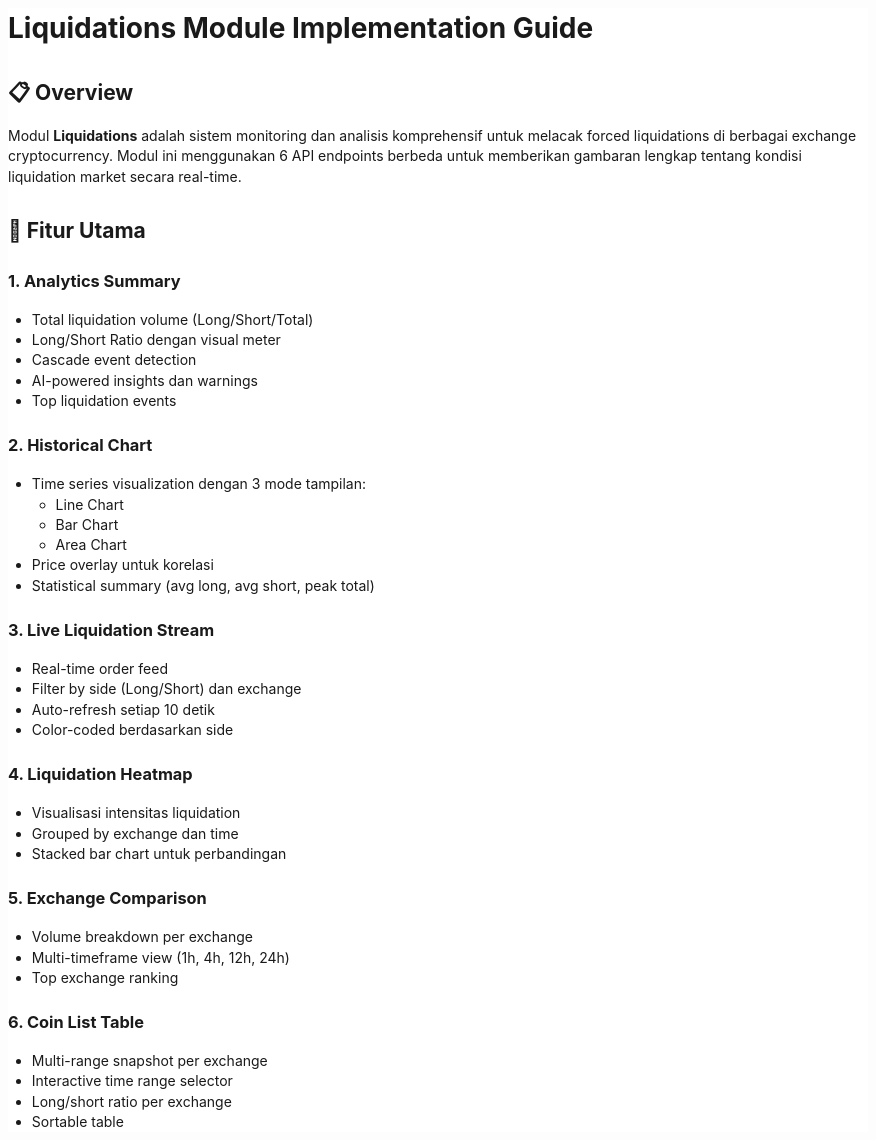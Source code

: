 # Liquidations Module Implementation Guide

## 📋 Overview

Modul **Liquidations** adalah sistem monitoring dan analisis komprehensif untuk melacak forced liquidations di berbagai exchange cryptocurrency. Modul ini menggunakan 6 API endpoints berbeda untuk memberikan gambaran lengkap tentang kondisi liquidation market secara real-time.

## 🎯 Fitur Utama

### 1. **Analytics Summary**

-   Total liquidation volume (Long/Short/Total)
-   Long/Short Ratio dengan visual meter
-   Cascade event detection
-   AI-powered insights dan warnings
-   Top liquidation events

### 2. **Historical Chart**

-   Time series visualization dengan 3 mode tampilan:
    -   Line Chart
    -   Bar Chart
    -   Area Chart
-   Price overlay untuk korelasi
-   Statistical summary (avg long, avg short, peak total)

### 3. **Live Liquidation Stream**

-   Real-time order feed
-   Filter by side (Long/Short) dan exchange
-   Auto-refresh setiap 10 detik
-   Color-coded berdasarkan side

### 4. **Liquidation Heatmap**

-   Visualisasi intensitas liquidation
-   Grouped by exchange dan time
-   Stacked bar chart untuk perbandingan

### 5. **Exchange Comparison**

-   Volume breakdown per exchange
-   Multi-timeframe view (1h, 4h, 12h, 24h)
-   Top exchange ranking

### 6. **Coin List Table**

-   Multi-range snapshot per exchange
-   Interactive time range selector
-   Long/short ratio per exchange
-   Sortable table
